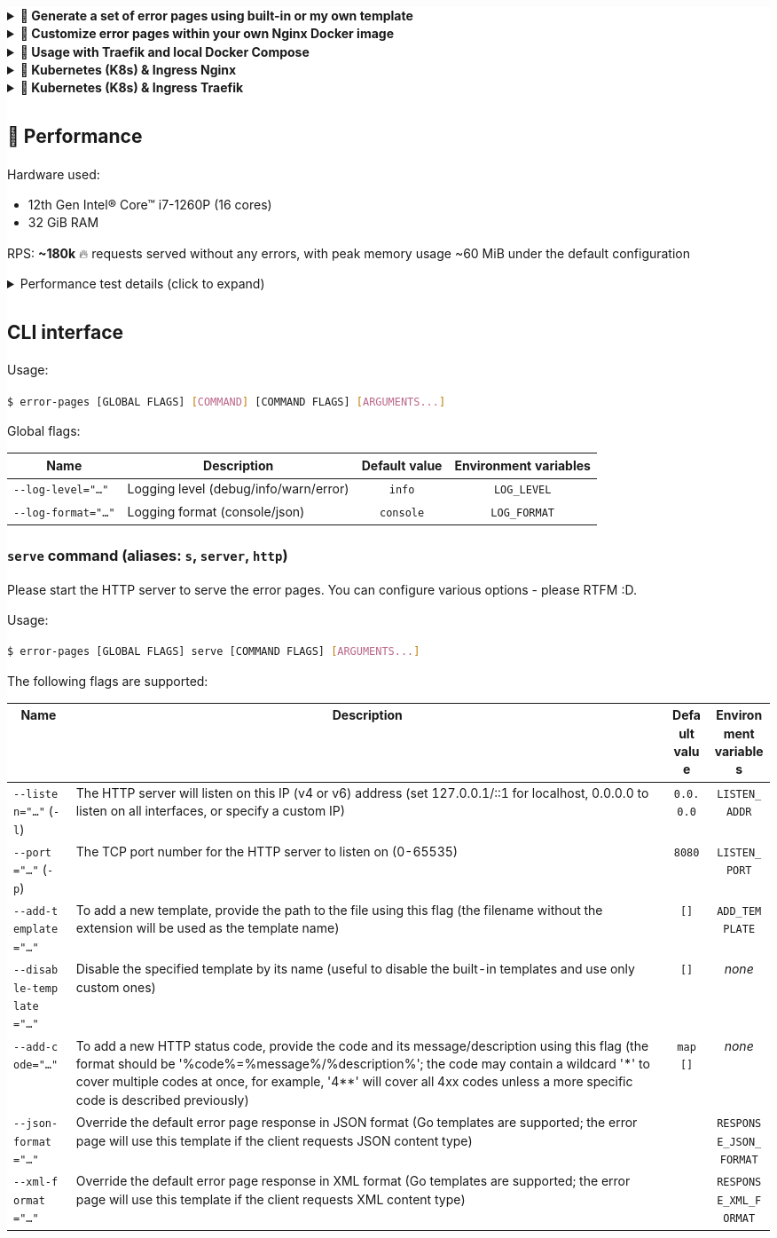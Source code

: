 <details><summary><strong>🚀 Generate a set of error pages using built-in or my own template</strong></summary></details>

<details><summary><strong>🚀 Customize error pages within your own Nginx Docker image</strong></summary></details>

<details><summary><strong>🚀 Usage with Traefik and local Docker Compose</strong></summary></details>

<details><summary><strong>🚀 Kubernetes (K8s) & Ingress Nginx</strong></summary></details>

<details><summary><strong>🚀 Kubernetes (K8s) & Ingress Traefik</strong></summary></details>

## 🦾 Performance

Hardware used:

- 12th Gen Intel® Core™ i7-1260P (16 cores)
- 32 GiB RAM

RPS: **~180k** 🔥 requests served without any errors, with peak memory usage ~60 MiB under the default configuration

<details><summary>Performance test details (click to expand)</summary></details>



## CLI interface

Usage:

```bash
$ error-pages [GLOBAL FLAGS] [COMMAND] [COMMAND FLAGS] [ARGUMENTS...]
```

Global flags:

| Name               | Description                           | Default value | Environment variables |
|--------------------|---------------------------------------|:-------------:|:---------------------:|
| `--log-level="…"`  | Logging level (debug/info/warn/error) |    `info`     |      `LOG_LEVEL`      |
| `--log-format="…"` | Logging format (console/json)         |   `console`   |     `LOG_FORMAT`      |

### `serve` command (aliases: `s`, `server`, `http`)

Please start the HTTP server to serve the error pages. You can configure various options - please RTFM :D.

Usage:

```bash
$ error-pages [GLOBAL FLAGS] serve [COMMAND FLAGS] [ARGUMENTS...]
```

The following flags are supported:

| Name                                                  | Description                                                                                                                                                                                                                                                                                                               |               Default value               |    Environment variables    |
|-------------------------------------------------------|---------------------------------------------------------------------------------------------------------------------------------------------------------------------------------------------------------------------------------------------------------------------------------------------------------------------------|:-----------------------------------------:|:---------------------------:|
| `--listen="…"` (`-l`)                                 | The HTTP server will listen on this IP (v4 or v6) address (set 127.0.0.1/::1 for localhost, 0.0.0.0 to listen on all interfaces, or specify a custom IP)                                                                                                                                                                  |                 `0.0.0.0`                 |        `LISTEN_ADDR`        |
| `--port="…"` (`-p`)                                   | The TCP port number for the HTTP server to listen on (0-65535)                                                                                                                                                                                                                                                            |                  `8080`                   |        `LISTEN_PORT`        |
| `--add-template="…"`                                  | To add a new template, provide the path to the file using this flag (the filename without the extension will be used as the template name)                                                                                                                                                                                |                   `[]`                    |       `ADD_TEMPLATE`        |
| `--disable-template="…"`                              | Disable the specified template by its name (useful to disable the built-in templates and use only custom ones)                                                                                                                                                                                                            |                   `[]`                    |           *none*            |
| `--add-code="…"`                                      | To add a new HTTP status code, provide the code and its message/description using this flag (the format should be '%code%=%message%/%description%'; the code may contain a wildcard '*' to cover multiple codes at once, for example, '4**' will cover all 4xx codes unless a more specific code is described previously) |                  `map[]`                  |           *none*            |
| `--json-format="…"`                                   | Override the default error page response in JSON format (Go templates are supported; the error page will use this template if the client requests JSON content type)                                                                                                                                                      |                                           |   `RESPONSE_JSON_FORMAT`    |
| `--xml-format="…"`                                    | Override the default error page response in XML format (Go templates are supported; the error page will use this template if the client requests XML content type)                                                                                                                                                        |                                           |    `RESPONSE_XML_FORMAT`    |